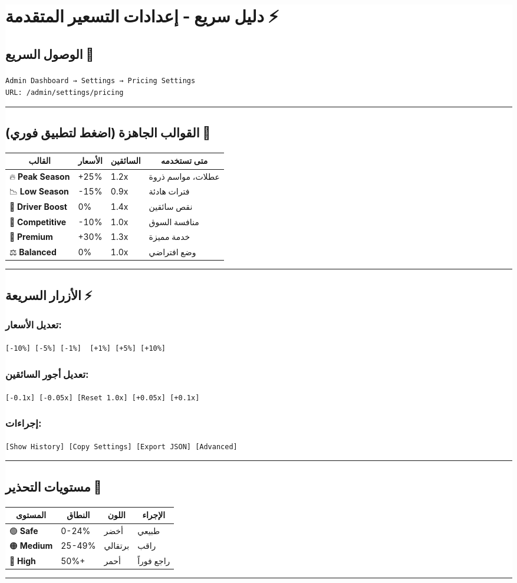 # دليل سريع - إعدادات التسعير المتقدمة ⚡

## الوصول السريع 🚀

```
Admin Dashboard → Settings → Pricing Settings
URL: /admin/settings/pricing
```

---

## القوالب الجاهزة (اضغط لتطبيق فوري) 🎨

| القالب | الأسعار | السائقين | متى تستخدمه |
|--------|---------|-----------|-------------|
| 🔥 **Peak Season** | +25% | 1.2x | عطلات، مواسم ذروة |
| 📉 **Low Season** | -15% | 0.9x | فترات هادئة |
| 💪 **Driver Boost** | 0% | 1.4x | نقص سائقين |
| 🎯 **Competitive** | -10% | 1.0x | منافسة السوق |
| 👑 **Premium** | +30% | 1.3x | خدمة مميزة |
| ⚖️ **Balanced** | 0% | 1.0x | وضع افتراضي |

---

## الأزرار السريعة ⚡

### تعديل الأسعار:
```
[-10%] [-5%] [-1%]  [+1%] [+5%] [+10%]
```

### تعديل أجور السائقين:
```
[-0.1x] [-0.05x] [Reset 1.0x] [+0.05x] [+0.1x]
```

### إجراءات:
```
[Show History] [Copy Settings] [Export JSON] [Advanced]
```

---

## مستويات التحذير 🚨

| المستوى | النطاق | اللون | الإجراء |
|---------|--------|-------|---------|
| 🟢 **Safe** | 0-24% | أخضر | طبيعي |
| 🟠 **Medium** | 25-49% | برتقالي | راقب |
| 🔴 **High** | 50%+ | أحمر | راجع فوراً |

---